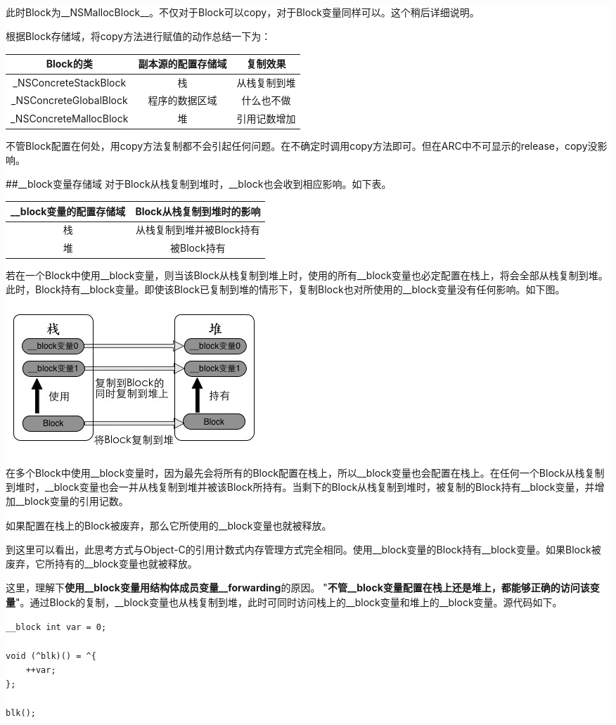 此时Block为__NSMallocBlock__。不仅对于Block可以copy，对于Block变量同样可以。这个稍后详细说明。

根据Block存储域，将copy方法进行赋值的动作总结一下为：

|Block的类|副本源的配置存储域|复制效果|
|:---:|:---:|:---:|
|_NSConcreteStackBlock|栈|从栈复制到堆|
|_NSConcreteGlobalBlock|程序的数据区域|什么也不做|
|_NSConcreteMallocBlock|堆|引用记数增加|

不管Block配置在何处，用copy方法复制都不会引起任何问题。在不确定时调用copy方法即可。但在ARC中不可显示的release，copy没影响。

##__block变量存储域
对于Block从栈复制到堆时，__block也会收到相应影响。如下表。

|__block变量的配置存储域|Block从栈复制到堆时的影响|
|:---:|:---:|
|栈|从栈复制到堆并被Block持有|
|堆|被Block持有|

若在一个Block中使用__block变量，则当该Block从栈复制到堆上时，使用的所有__block变量也必定配置在栈上，将会全部从栈复制到堆。此时，Block持有__block变量。即使该Block已复制到堆的情形下，复制Block也对所使用的__block变量没有任何影响。如下图。

![block](/images/blog/block/block_4_1.jpg)

在多个Block中使用__block变量时，因为最先会将所有的Block配置在栈上，所以__block变量也会配置在栈上。在任何一个Block从栈复制到堆时，__block变量也会一并从栈复制到堆并被该Block所持有。当剩下的Block从栈复制到堆时，被复制的Block持有__block变量，并增加__block变量的引用记数。

如果配置在栈上的Block被废弃，那么它所使用的__block变量也就被释放。

到这里可以看出，此思考方式与Object-C的引用计数式内存管理方式完全相同。使用__block变量的Block持有__block变量。如果Block被废弃，它所持有的__block变量也就被释放。

这里，理解下**使用__block变量用结构体成员变量__forwarding**的原因。 "**不管__block变量配置在栈上还是堆上，都能够正确的访问该变量**"。通过Block的复制，__block变量也从栈复制到堆，此时可同时访问栈上的__block变量和堆上的__block变量。源代码如下。

	__block int var = 0;
	
	void (^blk)() = ^{
		++var;
	};
	
	blk();
	